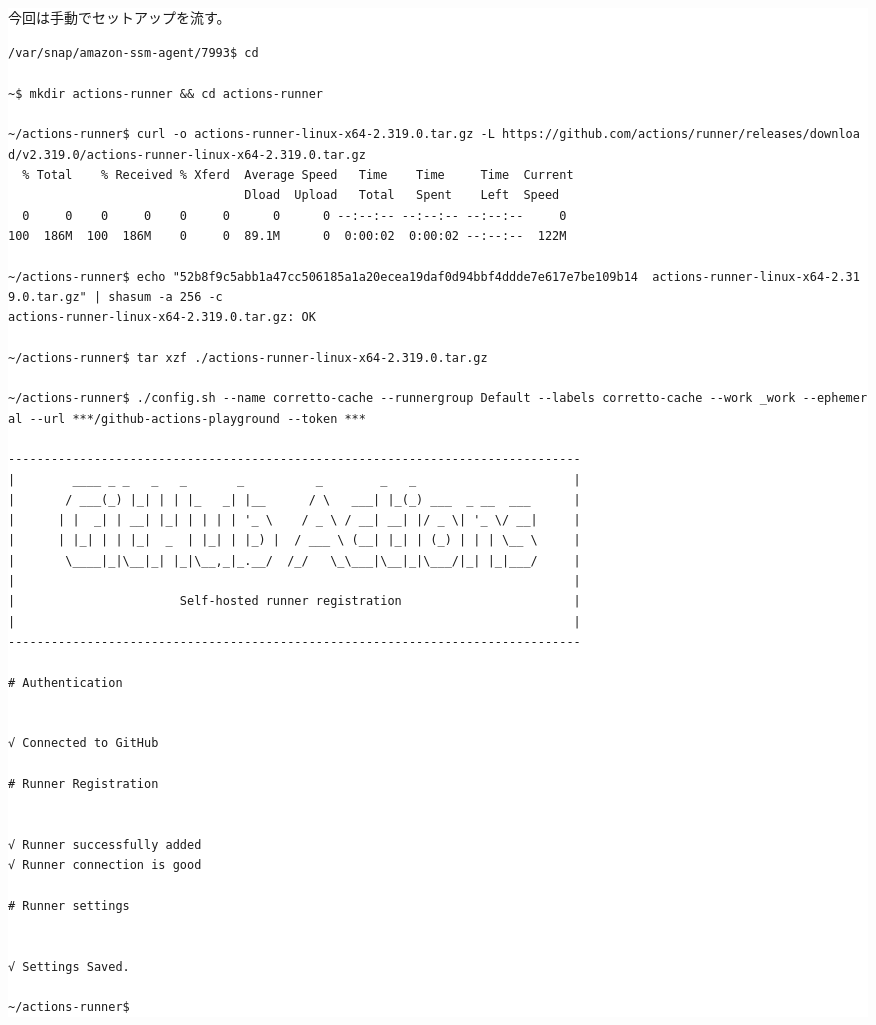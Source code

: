 今回は手動でセットアップを流す。

```
/var/snap/amazon-ssm-agent/7993$ cd

~$ mkdir actions-runner && cd actions-runner

~/actions-runner$ curl -o actions-runner-linux-x64-2.319.0.tar.gz -L https://github.com/actions/runner/releases/download/v2.319.0/actions-runner-linux-x64-2.319.0.tar.gz
  % Total    % Received % Xferd  Average Speed   Time    Time     Time  Current
                                 Dload  Upload   Total   Spent    Left  Speed
  0     0    0     0    0     0      0      0 --:--:-- --:--:-- --:--:--     0
100  186M  100  186M    0     0  89.1M      0  0:00:02  0:00:02 --:--:--  122M

~/actions-runner$ echo "52b8f9c5abb1a47cc506185a1a20ecea19daf0d94bbf4ddde7e617e7be109b14  actions-runner-linux-x64-2.319.0.tar.gz" | shasum -a 256 -c
actions-runner-linux-x64-2.319.0.tar.gz: OK

~/actions-runner$ tar xzf ./actions-runner-linux-x64-2.319.0.tar.gz

~/actions-runner$ ./config.sh --name corretto-cache --runnergroup Default --labels corretto-cache --work _work --ephemeral --url ***/github-actions-playground --token ***

--------------------------------------------------------------------------------
|        ____ _ _   _   _       _          _        _   _                      |
|       / ___(_) |_| | | |_   _| |__      / \   ___| |_(_) ___  _ __  ___      |
|      | |  _| | __| |_| | | | | '_ \    / _ \ / __| __| |/ _ \| '_ \/ __|     |
|      | |_| | | |_|  _  | |_| | |_) |  / ___ \ (__| |_| | (_) | | | \__ \     |
|       \____|_|\__|_| |_|\__,_|_.__/  /_/   \_\___|\__|_|\___/|_| |_|___/     |
|                                                                              |
|                       Self-hosted runner registration                        |
|                                                                              |
--------------------------------------------------------------------------------

# Authentication


√ Connected to GitHub

# Runner Registration


√ Runner successfully added
√ Runner connection is good

# Runner settings


√ Settings Saved.

~/actions-runner$
```
